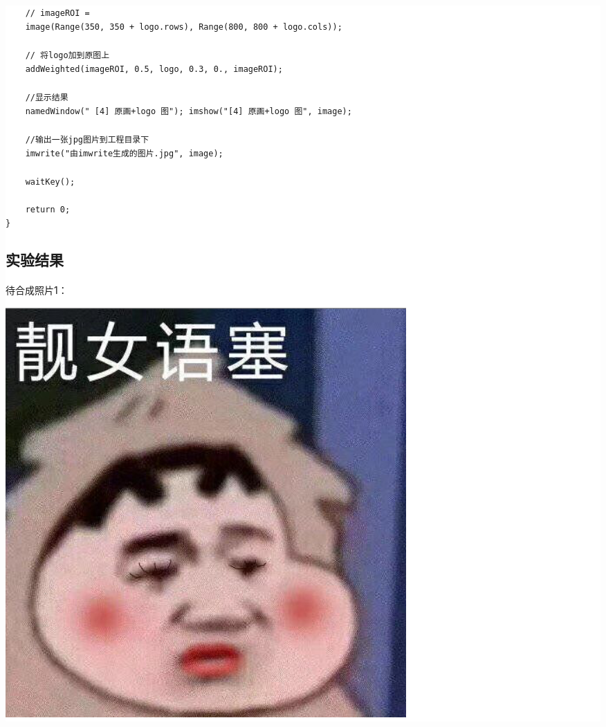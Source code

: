 ```
	// imageROI =
	image(Range(350, 350 + logo.rows), Range(800, 800 + logo.cols));

	// 将logo加到原图上
	addWeighted(imageROI, 0.5, logo, 0.3, 0., imageROI);

	//显示结果
	namedWindow(" [4] 原画+logo 图"); imshow("[4] 原画+logo 图", image);

	//输出一张jpg图片到工程目录下
	imwrite("由imwrite生成的图片.jpg", image);

	waitKey();

	return 0;
}

```


## 实验结果 ##

待合成照片1：

![](image/表情包.png)
